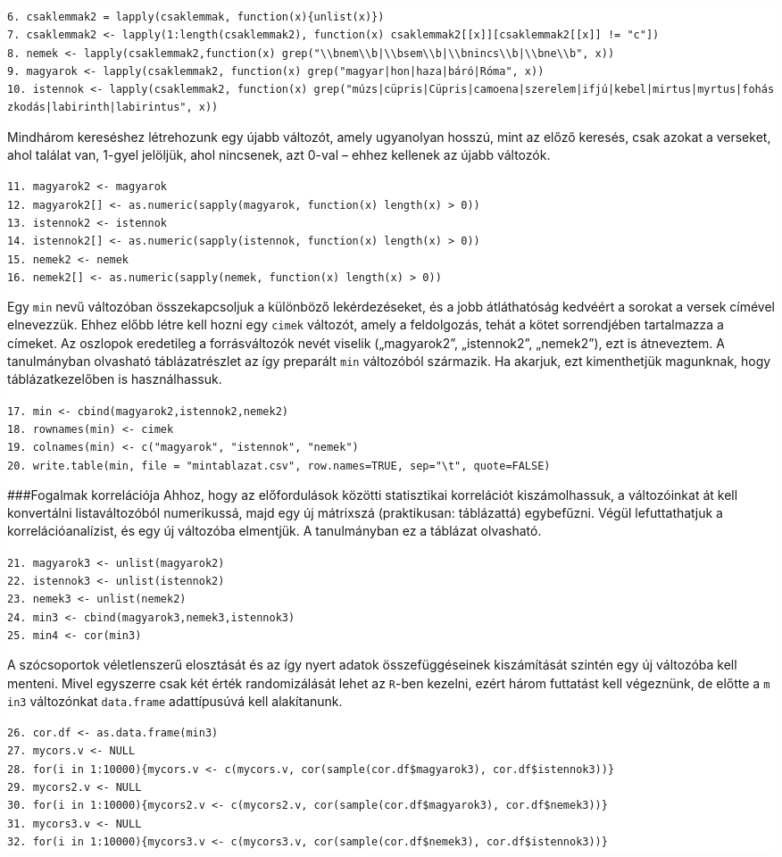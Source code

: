     6. csaklemmak2 = lapply(csaklemmak, function(x){unlist(x)})
    7. csaklemmak2 <- lapply(1:length(csaklemmak2), function(x) csaklemmak2[[x]][csaklemmak2[[x]] != "c"])
    8. nemek <- lapply(csaklemmak2,function(x) grep("\\bnem\\b|\\bsem\\b|\\bnincs\\b|\\bne\\b", x))
    9. magyarok <- lapply(csaklemmak2, function(x) grep("magyar|hon|haza|báró|Róma", x))
    10. istennok <- lapply(csaklemmak2, function(x) grep("múzs|cüpris|Cüpris|camoena|szerelem|ifjú|kebel|mirtus|myrtus|fohászkodás|labirinth|labirintus", x))

Mindhárom kereséshez létrehozunk egy újabb változót, amely ugyanolyan hosszú, mint az előző keresés, csak azokat a verseket, ahol találat van, 1-gyel jelöljük, ahol nincsenek, azt 0-val – ehhez kellenek az újabb változók.

    11. magyarok2 <- magyarok
    12. magyarok2[] <- as.numeric(sapply(magyarok, function(x) length(x) > 0))
    13. istennok2 <- istennok
    14. istennok2[] <- as.numeric(sapply(istennok, function(x) length(x) > 0))
    15. nemek2 <- nemek
    16. nemek2[] <- as.numeric(sapply(nemek, function(x) length(x) > 0))

Egy `min` nevű változóban összekapcsoljuk a különböző lekérdezéseket, és a jobb átláthatóság kedvéért a sorokat a versek címével elnevezzük. Ehhez előbb létre kell hozni egy `cimek` változót, amely a feldolgozás, tehát a kötet sorrendjében tartalmazza a címeket. Az oszlopok eredetileg a forrásváltozók nevét viselik („magyarok2”, „istennok2”, „nemek2”), ezt is átneveztem. A tanulmányban olvasható táblázatrészlet az így preparált `min` változóból származik. Ha akarjuk, ezt kimenthetjük magunknak, hogy táblázatkezelőben is használhassuk.

    17. min <- cbind(magyarok2,istennok2,nemek2)
    18. rownames(min) <- cimek
    19. colnames(min) <- c("magyarok", "istennok", "nemek")
    20. write.table(min, file = "mintablazat.csv", row.names=TRUE, sep="\t", quote=FALSE)

###Fogalmak korrelációja
Ahhoz, hogy az előfordulások közötti statisztikai korrelációt kiszámolhassuk, a változóinkat át kell konvertálni listaváltozóból numerikussá, majd egy új mátrixszá (praktikusan: táblázattá) egybefűzni. Végül lefuttathatjuk a korrelációanalízist, és egy új változóba elmentjük. A tanulmányban ez a táblázat olvasható.

    21. magyarok3 <- unlist(magyarok2)
    22. istennok3 <- unlist(istennok2)
    23. nemek3 <- unlist(nemek2)
    24. min3 <- cbind(magyarok3,nemek3,istennok3)
    25. min4 <- cor(min3)

A szócsoportok véletlenszerű elosztását és az így nyert adatok összefüggéseinek kiszámítását szintén egy új változóba kell menteni. Mivel egyszerre csak két érték randomizálását lehet az `R`-ben kezelni, ezért három futtatást kell végeznünk, de előtte a `min3` változónkat `data.frame` adattípusúvá kell alakítanunk.

    26. cor.df <- as.data.frame(min3)
    27. mycors.v <- NULL
    28. for(i in 1:10000){mycors.v <- c(mycors.v, cor(sample(cor.df$magyarok3), cor.df$istennok3))}
    29. mycors2.v <- NULL
    30. for(i in 1:10000){mycors2.v <- c(mycors2.v, cor(sample(cor.df$magyarok3), cor.df$nemek3))}
    31. mycors3.v <- NULL
    32. for(i in 1:10000){mycors3.v <- c(mycors3.v, cor(sample(cor.df$nemek3), cor.df$istennok3))}


[^1]: Köszönöm öcsémnek, Labádi Máténak, hogy segített a script megírásában.